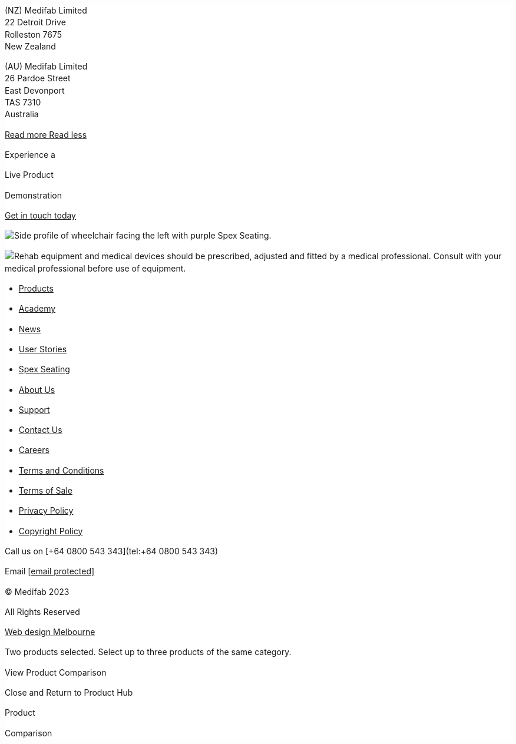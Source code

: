 (NZ) Medifab Limited  
22 Detroit Drive  
Rolleston 7675  
New Zealand

(AU) Medifab Limited  
26 Pardoe Street  
East Devonport  
TAS 7310  
Australia

[Read more Read less](#)

Experience a

Live Product

Demonstration

[Get in touch today](#get-in-touch)

![Side profile of wheelchair facing the left with purple Spex Seating.](https://medifab.com/nz/wp-content/uploads/2021/12/Zippie-XCape-with-Spex-2-1.png)

 [![](https://medifab.com/nz/wp-content/uploads/2021/08/logo-1.svg)](https://medifab.com/nz)Rehab equipment and medical devices should be prescribed, adjusted and fitted by a medical professional. Consult with your medical professional before use of equipment.

* [Products](https://medifab.com/nz/product/)
* [Academy](https://medifab.com/nz/academy/)
* [News](https://medifab.com/nz/news/)
* [User Stories](https://www.medifab.co.nz/nz/user-story)
* [Spex Seating](https://medifab.com/nz/spex-seating/)

* [About Us](https://medifab.com/nz/about-us/)
* [Support](https://medifab.com/nz/support/)
* [Contact Us](https://medifab.com/nz/contact-us/)
* [Careers](https://medifab.com/nz/careers/)

* [Terms and Conditions](https://medifab.com/nz/terms-and-conditions/)
* [Terms of Sale](https://medifab.com/nz/terms-of-sale/)
* [Privacy Policy](https://medifab.com/nz/privacy-policy/)
* [Copyright Policy](https://medifab.com/nz/copyright-policy/)

 [](https://www.facebook.com/MedifabLives/)[](https://www.instagram.com/medifablives/)[](https://www.linkedin.com/company/medifab)[](https://www.pinterest.nz/medifablives/)[](https://twitter.com/medifablives)[](https://www.youtube.com/c/medifablives)[](https://www.tiktok.com/@medifablives)

Call us on [+64 0800 543 343](tel:+64 0800 543 343)

Email [\[email protected\]](https://www.medifab.co.nz/cdn-cgi/l/email-protection)

© Medifab 2023

All Rights Reserved

[Web design Melbourne](https://www.jtbstudios.com.au/)

Two products selected. Select up to three products of the same category.

View Product Comparison

Close and Return to Product Hub

Product

Comparison